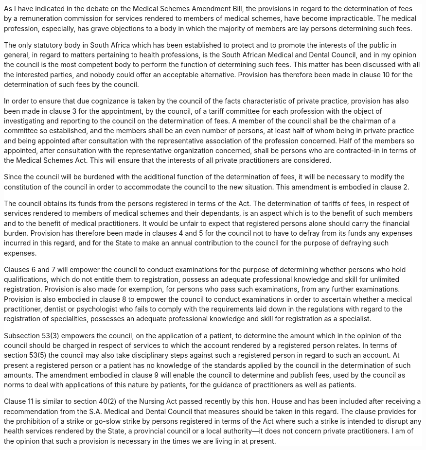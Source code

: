 <p>As I have indicated in the debate on the Medical Schemes Amendment Bill, the provisions in regard to the determination of fees by a remuneration commission for services rendered to members of medical schemes, have become impracticable. The medical profession, especially, has grave objections to a body in which the majority of members are lay persons determining such fees.</p>

<p>The only statutory body in South Africa which has been established to protect and to promote the interests of the public in general, in regard to matters pertaining to health professions, is the South African Medical and Dental Council, and in my opinion the council is the most competent body to perform the function of determining such fees. This matter has been discussed with all the interested parties, and nobody could offer an acceptable alternative. Provision has therefore been made in clause 10 for the determination of such fees by the council.</p>

<p>In order to ensure that due cognizance is taken by the council of the facts characteristic of private practice, provision has also been made in clause 3 for the appointment, by the council, of a tariff committee for each profession with the object of investigating and reporting to the council on the determination of fees. A member of the council shall be the chairman of a committee so established, and the members shall be an even number of persons, at least half of whom being in private practice and being appointed after consultation with the representative association of the profession concerned. Half of the members so appointed, after consultation with the representative organization concerned, shall be persons who are contracted-in in terms of the Medical Schemes Act. This will ensure that the interests of all private practitioners are considered.</p>

<p>Since the council will be burdened with the additional function of the determination of fees, it will be necessary to modify the constitution of the council in order to accommodate the council to the new situation. This amendment is embodied in clause 2.</p>

<p>The council obtains its funds from the persons registered in terms of the Act. The determination of tariffs of fees, in respect of services rendered to members of medical schemes and their dependants, is an aspect which is to the benefit of such members and to the benefit of medical practitioners. It would be unfair to expect that registered persons alone should carry the financial burden. Provision has therefore been made in clauses 4 and 5 for the council not to have to defray from its funds any expenses incurred in this regard, and for the State to make an annual contribution to the council for the purpose of defraying such expenses.</p>

<p>Clauses 6 and 7 will empower the council to conduct examinations for the purpose of determining whether persons who hold qualifications, which do not entitle them to registration, possess an adequate professional knowledge and skill for unlimited registration. Provision is also made for exemption, for persons who pass such examinations, from any further examinations. Provision is also embodied in clause 8 to empower the council to conduct examinations in order to ascertain whether a medical practitioner, dentist or psychologist who fails to comply with the requirements laid down in the regulations with regard to the registration of specialities, possesses an adequate professional knowledge and skill for registration as a specialist.</p>

<p>Subsection 53(3) empowers the council, on the application of a patient, to determine the amount which in the opinion of the council should be charged in respect of services to which the account rendered by a registered person relates. In terms of section 53(5) the council may also take disciplinary steps against such a registered person in regard to such an account. At present a registered <span class="col_3259-3260" refersTo="page_1647"/>person or a patient has no knowledge of the standards applied by the council in the determination of such amounts. The amendment embodied in clause 9 will enable the council to determine and publish fees, used by the council as norms to deal with applications of this nature by patients, for the guidance of practitioners as well as patients.</p>

<p>Clause 11 is similar to section 40(2) of the Nursing Act passed recently by this hon. House and has been included after receiving a recommendation from the S.A. Medical and Dental Council that measures should be taken in this regard. The clause provides for the prohibition of a strike or go-slow strike by persons registered in terms of the Act where such a strike is intended to disrupt any health services rendered by the State, a provincial council or a local authority&#x2014;it does not concern private practitioners. I am of the opinion that such a provision is necessary in the times we are living in at present.</p>
